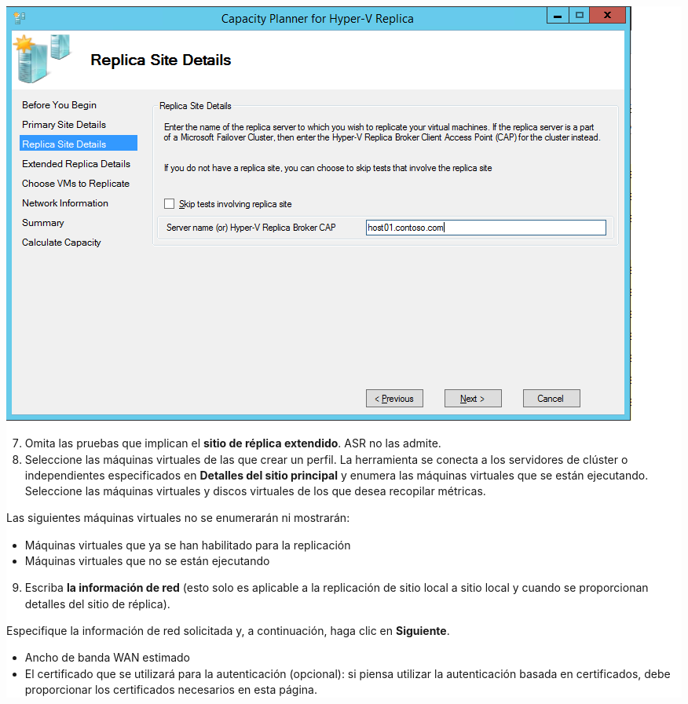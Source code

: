    ![](./media/site-recovery-capacity-planning-for-hyper-v-replication/image4.png)

7. Omita las pruebas que implican el **sitio de réplica extendido**. ASR no las admite.
8. Seleccione las máquinas virtuales de las que crear un perfil. La herramienta se conecta a los servidores de clúster o independientes especificados en **Detalles del sitio principal** y enumera las máquinas virtuales que se están ejecutando. Seleccione las máquinas virtuales y discos virtuales de los que desea recopilar métricas.

Las siguientes máquinas virtuales no se enumerarán ni mostrarán:

- Máquinas virtuales que ya se han habilitado para la replicación
- Máquinas virtuales que no se están ejecutando

9. Escriba **la información de red** (esto solo es aplicable a la replicación de sitio local a sitio local y cuando se proporcionan detalles del sitio de réplica).

Especifique la información de red solicitada y, a continuación, haga clic en **Siguiente**.

- Ancho de banda WAN estimado
- El certificado que se utilizará para la autenticación (opcional): si piensa utilizar la autenticación basada en certificados, debe proporcionar los certificados necesarios en esta página.
